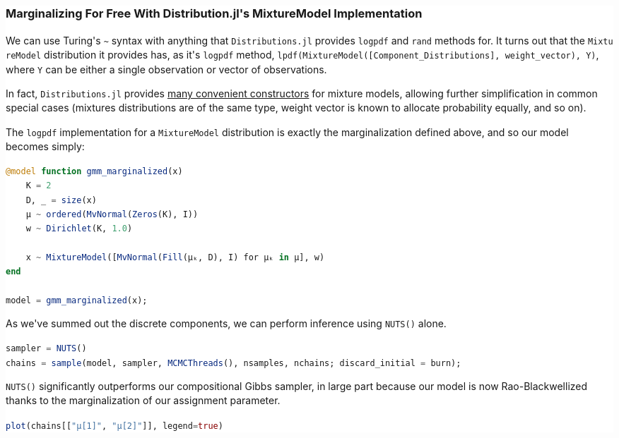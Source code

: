 


### Marginalizing For Free With Distribution.jl's MixtureModel Implementation

We can use Turing's `~` syntax with anything that `Distributions.jl` provides `logpdf` and `rand` methods for. It turns out that the
`MixtureModel` distribution it provides has, as it's `logpdf` method, `lpdf(MixtureModel([Component_Distributions], weight_vector), Y)`, where `Y` can be either a single observation or vector of observations.

In fact, `Distributions.jl` provides [many convenient constructors](https://juliastats.org/Distributions.jl/stable/mixture/) for mixture models, allowing further simplification in common special cases (mixtures distributions are of the same type, weight vector is known to allocate probability equally, and so on).

The `logpdf` implementation for a `MixtureModel` distribution is exactly the marginalization defined above, and so our model becomes simply:

```julia
@model function gmm_marginalized(x)
    K = 2
    D, _ = size(x)
    μ ~ ordered(MvNormal(Zeros(K), I))
    w ~ Dirichlet(K, 1.0)

    x ~ MixtureModel([MvNormal(Fill(μₖ, D), I) for μₖ in μ], w)
end

model = gmm_marginalized(x);
```




As we've summed out the discrete components, we can perform inference using `NUTS()` alone. 

```julia
sampler = NUTS()
chains = sample(model, sampler, MCMCThreads(), nsamples, nchains; discard_initial = burn);
```





`NUTS()` significantly outperforms our compositional Gibbs sampler, in large part because our model is now Rao-Blackwellized thanks to 
the marginalization of our assignment parameter.


```julia
plot(chains[["μ[1]", "μ[2]"]], legend=true)
```
